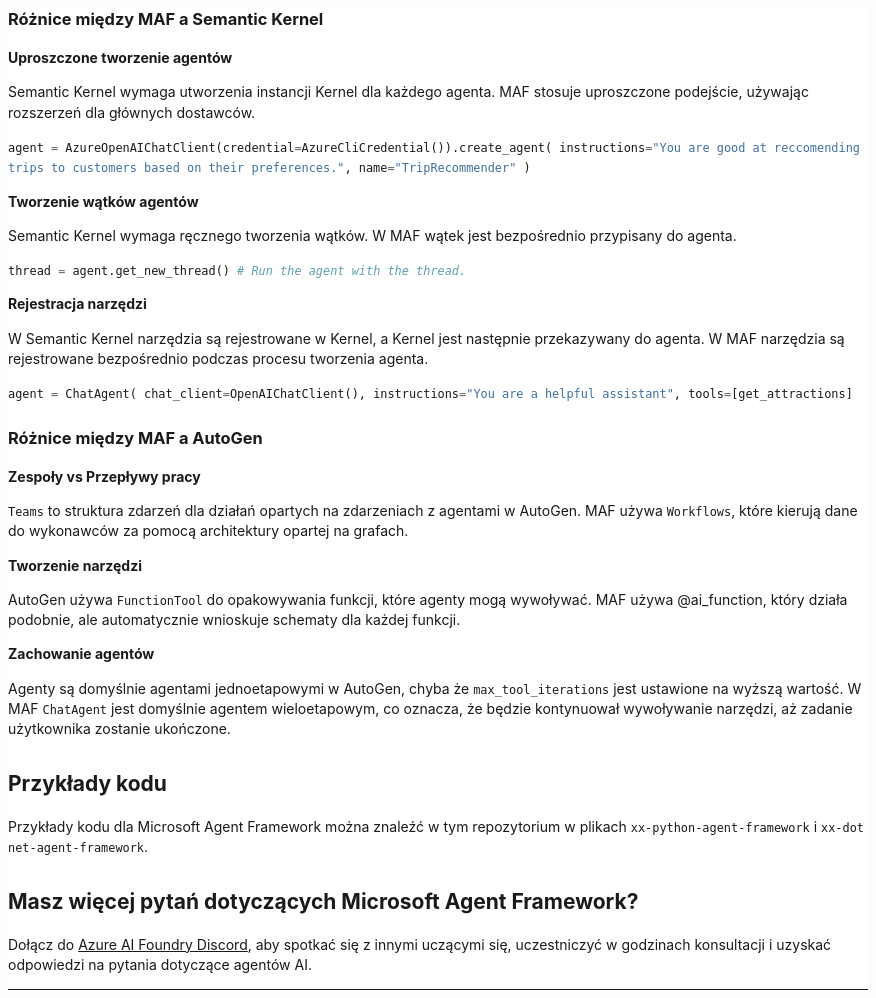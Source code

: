 ### Różnice między MAF a Semantic Kernel

**Uproszczone tworzenie agentów**

Semantic Kernel wymaga utworzenia instancji Kernel dla każdego agenta. MAF stosuje uproszczone podejście, używając rozszerzeń dla głównych dostawców.

```python
agent = AzureOpenAIChatClient(credential=AzureCliCredential()).create_agent( instructions="You are good at reccomending trips to customers based on their preferences.", name="TripRecommender" )
```

**Tworzenie wątków agentów**

Semantic Kernel wymaga ręcznego tworzenia wątków. W MAF wątek jest bezpośrednio przypisany do agenta.

```python
thread = agent.get_new_thread() # Run the agent with the thread. 
```

**Rejestracja narzędzi**

W Semantic Kernel narzędzia są rejestrowane w Kernel, a Kernel jest następnie przekazywany do agenta. W MAF narzędzia są rejestrowane bezpośrednio podczas procesu tworzenia agenta.

```python
agent = ChatAgent( chat_client=OpenAIChatClient(), instructions="You are a helpful assistant", tools=[get_attractions]
```

### Różnice między MAF a AutoGen

**Zespoły vs Przepływy pracy**

`Teams` to struktura zdarzeń dla działań opartych na zdarzeniach z agentami w AutoGen. MAF używa `Workflows`, które kierują dane do wykonawców za pomocą architektury opartej na grafach.

**Tworzenie narzędzi**

AutoGen używa `FunctionTool` do opakowywania funkcji, które agenty mogą wywoływać. MAF używa @ai_function, który działa podobnie, ale automatycznie wnioskuje schematy dla każdej funkcji.

**Zachowanie agentów**

Agenty są domyślnie agentami jednoetapowymi w AutoGen, chyba że `max_tool_iterations` jest ustawione na wyższą wartość. W MAF `ChatAgent` jest domyślnie agentem wieloetapowym, co oznacza, że będzie kontynuował wywoływanie narzędzi, aż zadanie użytkownika zostanie ukończone.

## Przykłady kodu 

Przykłady kodu dla Microsoft Agent Framework można znaleźć w tym repozytorium w plikach `xx-python-agent-framework` i `xx-dotnet-agent-framework`.

## Masz więcej pytań dotyczących Microsoft Agent Framework?

Dołącz do [Azure AI Foundry Discord](https://aka.ms/ai-agents/discord), aby spotkać się z innymi uczącymi się, uczestniczyć w godzinach konsultacji i uzyskać odpowiedzi na pytania dotyczące agentów AI.

---